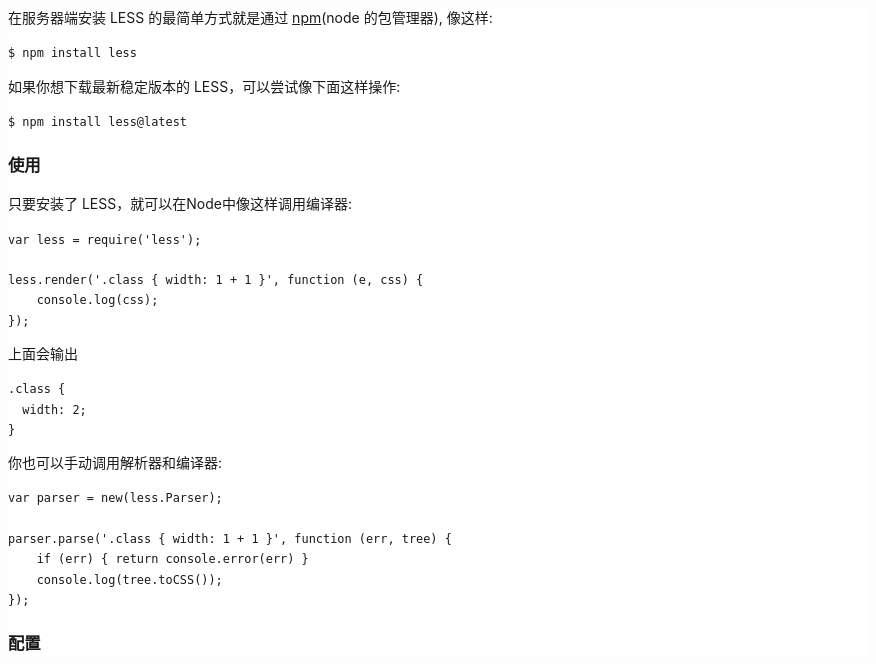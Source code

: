   

在服务器端安装 LESS 的最简单方式就是通过 [npm](http://github.com/isaacs/npm)(node 的包管理器), 像这样:

  

```
$ npm install less
```

  

如果你想下载最新稳定版本的 LESS，可以尝试像下面这样操作:

  

```
$ npm install less@latest
```

  

### 使用

  

只要安装了 LESS，就可以在Node中像这样调用编译器:

  

```
var less = require('less');

less.render('.class { width: 1 + 1 }', function (e, css) {
    console.log(css);
});
```

  

上面会输出

  

```
.class {
  width: 2;
}
```

  

你也可以手动调用解析器和编译器:

  

```
var parser = new(less.Parser);

parser.parse('.class { width: 1 + 1 }', function (err, tree) {
    if (err) { return console.error(err) }
    console.log(tree.toCSS());
});
```

  

### 配置
